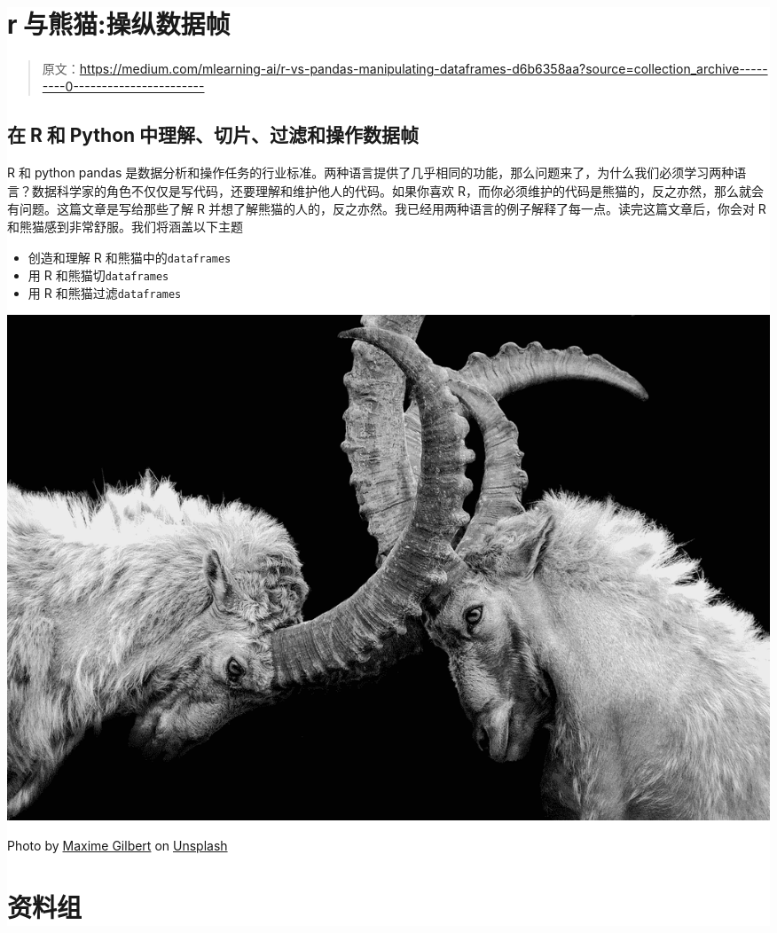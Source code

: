 # r 与熊猫:操纵数据帧

> 原文：<https://medium.com/mlearning-ai/r-vs-pandas-manipulating-dataframes-d6b6358aa?source=collection_archive---------0----------------------->

## 在 R 和 Python 中理解、切片、过滤和操作数据帧

R 和 python pandas 是数据分析和操作任务的行业标准。两种语言提供了几乎相同的功能，那么问题来了，为什么我们必须学习两种语言？数据科学家的角色不仅仅是写代码，还要理解和维护他人的代码。如果你喜欢 R，而你必须维护的代码是熊猫的，反之亦然，那么就会有问题。这篇文章是写给那些了解 R 并想了解熊猫的人的，反之亦然。我已经用两种语言的例子解释了每一点。读完这篇文章后，你会对 R 和熊猫感到非常舒服。我们将涵盖以下主题

*   创造和理解 R 和熊猫中的`dataframes`
*   用 R 和熊猫切`dataframes`
*   用 R 和熊猫过滤`dataframes`

![](img/e4a8add1d8c070dfb479de3863fd1528.png)

Photo by [Maxime Gilbert](https://unsplash.com/@mxm_gilbert?utm_source=medium&utm_medium=referral) on [Unsplash](https://unsplash.com?utm_source=medium&utm_medium=referral)

# 资料组
